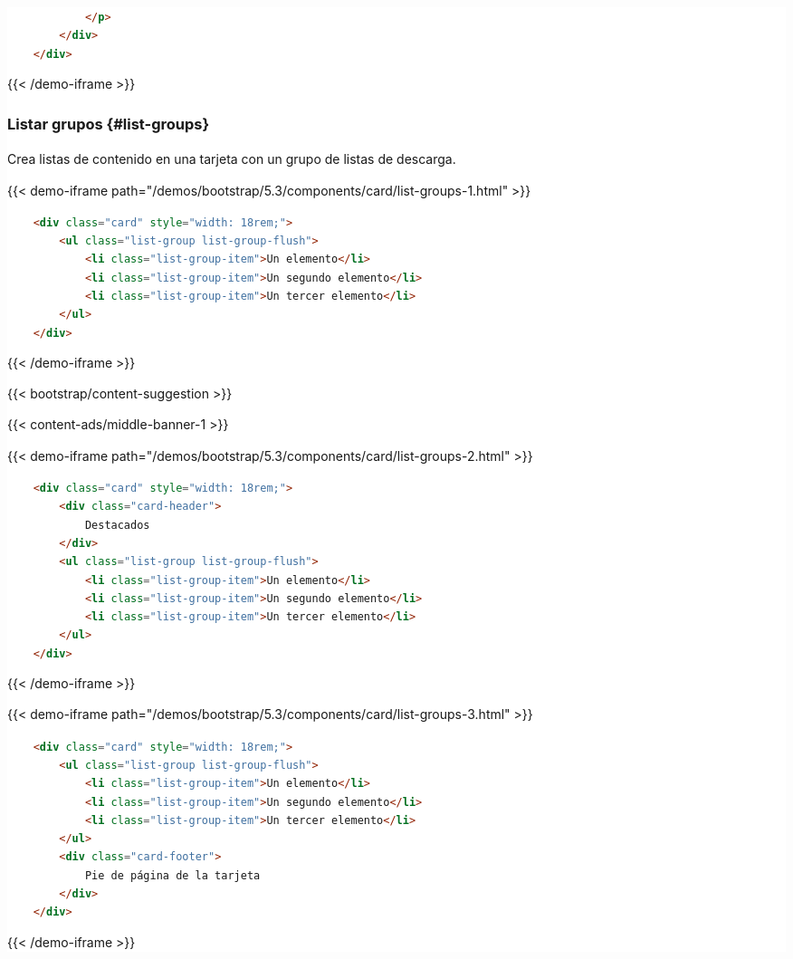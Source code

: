 ```html {filename="HTML"}
            </p>
        </div>
    </div>
```
{{< /demo-iframe >}}

### Listar grupos {#list-groups}

Crea listas de contenido en una tarjeta con un grupo de listas de descarga.

{{< demo-iframe path="/demos/bootstrap/5.3/components/card/list-groups-1.html" >}}
```html {filename="HTML"}
    <div class="card" style="width: 18rem;">
        <ul class="list-group list-group-flush">
            <li class="list-group-item">Un elemento</li>
            <li class="list-group-item">Un segundo elemento</li>
            <li class="list-group-item">Un tercer elemento</li>
        </ul>
    </div>
```
{{< /demo-iframe >}}

{{< bootstrap/content-suggestion >}}

{{< content-ads/middle-banner-1 >}}

{{< demo-iframe path="/demos/bootstrap/5.3/components/card/list-groups-2.html" >}}
```html {filename="HTML"}
    <div class="card" style="width: 18rem;">
        <div class="card-header">
            Destacados
        </div>
        <ul class="list-group list-group-flush">
            <li class="list-group-item">Un elemento</li>
            <li class="list-group-item">Un segundo elemento</li>
            <li class="list-group-item">Un tercer elemento</li>
        </ul>
    </div>
```
{{< /demo-iframe >}}

{{< demo-iframe path="/demos/bootstrap/5.3/components/card/list-groups-3.html" >}}
```html {filename="HTML"}
    <div class="card" style="width: 18rem;">
        <ul class="list-group list-group-flush">
            <li class="list-group-item">Un elemento</li>
            <li class="list-group-item">Un segundo elemento</li>
            <li class="list-group-item">Un tercer elemento</li>
        </ul>
        <div class="card-footer">
            Pie de página de la tarjeta
        </div>
    </div>
```
{{< /demo-iframe >}}
